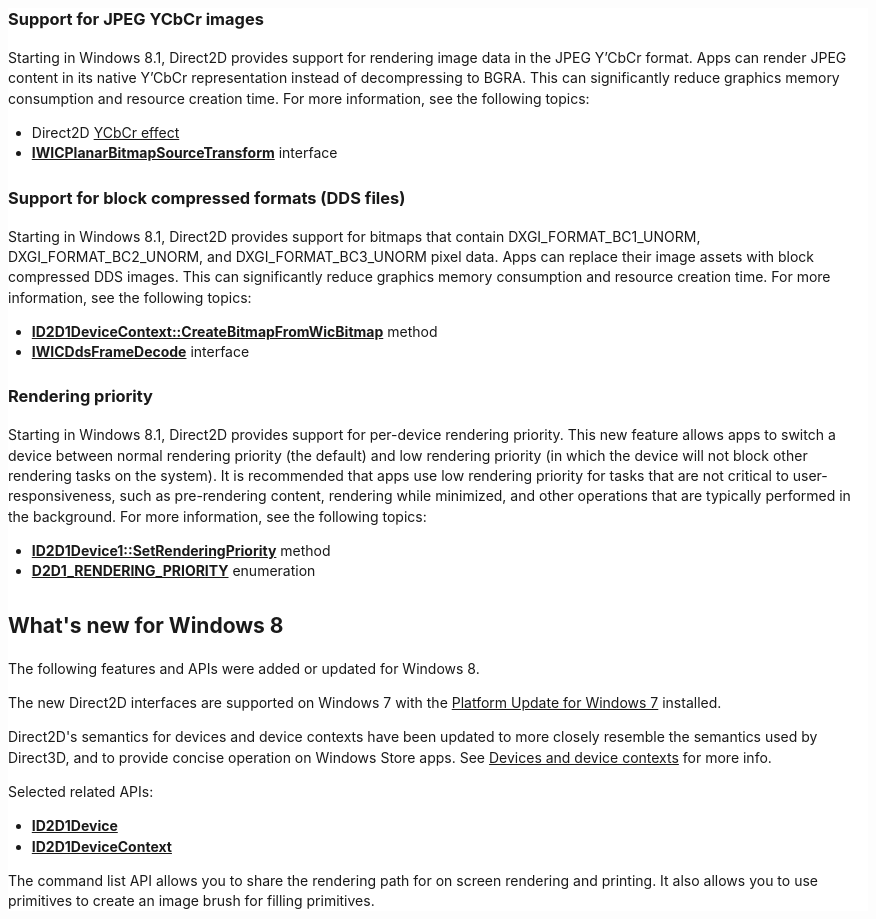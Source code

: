### Support for JPEG YCbCr images

Starting in Windows 8.1, Direct2D provides support for rendering image data in the JPEG Y’CbCr format. Apps can render JPEG content in its native Y’CbCr representation instead of decompressing to BGRA. This can significantly reduce graphics memory consumption and resource creation time. For more information, see the following topics:

-   Direct2D [YCbCr effect](ycbcr-effect.md)
-   [**IWICPlanarBitmapSourceTransform**](https://docs.microsoft.com/windows/desktop/api/wincodec/nn-wincodec-iwicplanarbitmapsourcetransform) interface

### Support for block compressed formats (DDS files)

Starting in Windows 8.1, Direct2D provides support for bitmaps that contain DXGI\_FORMAT\_BC1\_UNORM, DXGI\_FORMAT\_BC2\_UNORM, and DXGI\_FORMAT\_BC3\_UNORM pixel data. Apps can replace their image assets with block compressed DDS images. This can significantly reduce graphics memory consumption and resource creation time. For more information, see the following topics:

-   [**ID2D1DeviceContext::CreateBitmapFromWicBitmap**](id2d1devicecontext-createbitmapfromwicbitmap-overload.md) method
-   [**IWICDdsFrameDecode**](https://docs.microsoft.com/windows/desktop/api/wincodec/nn-wincodec-iwicddsframedecode) interface

### Rendering priority

Starting in Windows 8.1, Direct2D provides support for per-device rendering priority. This new feature allows apps to switch a device between normal rendering priority (the default) and low rendering priority (in which the device will not block other rendering tasks on the system). It is recommended that apps use low rendering priority for tasks that are not critical to user-responsiveness, such as pre-rendering content, rendering while minimized, and other operations that are typically performed in the background. For more information, see the following topics:

-   [**ID2D1Device1::SetRenderingPriority**](https://msdn.microsoft.com/library/Dn280460(v=VS.85).aspx) method
-   [**D2D1\_RENDERING\_PRIORITY**](/windows/desktop/api/D2D1_2/ne-d2d1_2-d2d1_rendering_priority) enumeration

## What's new for Windows 8

The following features and APIs were added or updated for Windows 8.

The new Direct2D interfaces are supported on Windows 7 with the [Platform Update for Windows 7](https://docs.microsoft.com/windows/desktop/direct3darticles/platform-update-for-windows-7) installed.

Direct2D's semantics for devices and device contexts have been updated to more closely resemble the semantics used by Direct3D, and to provide concise operation on Windows Store apps. See [Devices and device contexts](devices-and-device-contexts.md) for more info.

Selected related APIs:

-   [**ID2D1Device**](https://msdn.microsoft.com/library/Hh404478(v=VS.85).aspx)
-   [**ID2D1DeviceContext**](https://msdn.microsoft.com/library/Hh404479(v=VS.85).aspx)

The command list API allows you to share the rendering path for on screen rendering and printing. It also allows you to use primitives to create an image brush for filling primitives.
